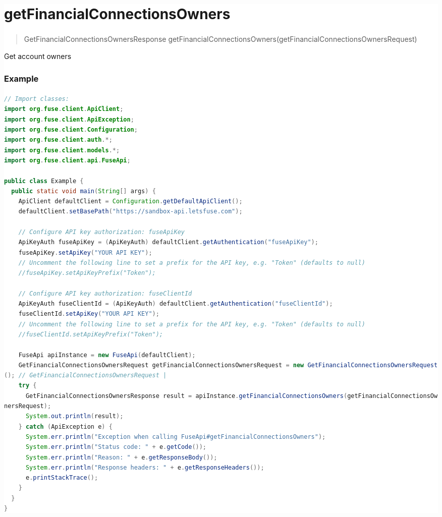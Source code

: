 <a id="getFinancialConnectionsOwners"></a>
# **getFinancialConnectionsOwners**
> GetFinancialConnectionsOwnersResponse getFinancialConnectionsOwners(getFinancialConnectionsOwnersRequest)

Get account owners

### Example
```java
// Import classes:
import org.fuse.client.ApiClient;
import org.fuse.client.ApiException;
import org.fuse.client.Configuration;
import org.fuse.client.auth.*;
import org.fuse.client.models.*;
import org.fuse.client.api.FuseApi;

public class Example {
  public static void main(String[] args) {
    ApiClient defaultClient = Configuration.getDefaultApiClient();
    defaultClient.setBasePath("https://sandbox-api.letsfuse.com");
    
    // Configure API key authorization: fuseApiKey
    ApiKeyAuth fuseApiKey = (ApiKeyAuth) defaultClient.getAuthentication("fuseApiKey");
    fuseApiKey.setApiKey("YOUR API KEY");
    // Uncomment the following line to set a prefix for the API key, e.g. "Token" (defaults to null)
    //fuseApiKey.setApiKeyPrefix("Token");

    // Configure API key authorization: fuseClientId
    ApiKeyAuth fuseClientId = (ApiKeyAuth) defaultClient.getAuthentication("fuseClientId");
    fuseClientId.setApiKey("YOUR API KEY");
    // Uncomment the following line to set a prefix for the API key, e.g. "Token" (defaults to null)
    //fuseClientId.setApiKeyPrefix("Token");

    FuseApi apiInstance = new FuseApi(defaultClient);
    GetFinancialConnectionsOwnersRequest getFinancialConnectionsOwnersRequest = new GetFinancialConnectionsOwnersRequest(); // GetFinancialConnectionsOwnersRequest | 
    try {
      GetFinancialConnectionsOwnersResponse result = apiInstance.getFinancialConnectionsOwners(getFinancialConnectionsOwnersRequest);
      System.out.println(result);
    } catch (ApiException e) {
      System.err.println("Exception when calling FuseApi#getFinancialConnectionsOwners");
      System.err.println("Status code: " + e.getCode());
      System.err.println("Reason: " + e.getResponseBody());
      System.err.println("Response headers: " + e.getResponseHeaders());
      e.printStackTrace();
    }
  }
}
```
